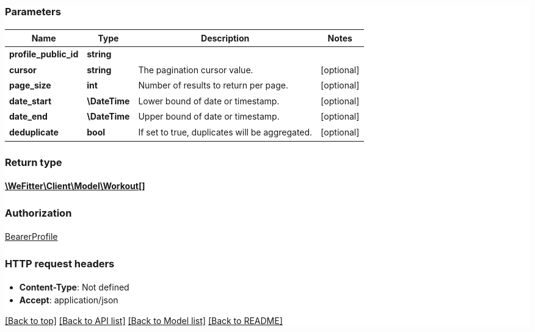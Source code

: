 ### Parameters

Name | Type | Description  | Notes
------------- | ------------- | ------------- | -------------
 **profile_public_id** | **string**|  |
 **cursor** | **string**| The pagination cursor value. | [optional]
 **page_size** | **int**| Number of results to return per page. | [optional]
 **date_start** | **\DateTime**| Lower bound of date or timestamp. | [optional]
 **date_end** | **\DateTime**| Upper bound of date or timestamp. | [optional]
 **deduplicate** | **bool**| If set to true, duplicates will be aggregated. | [optional]

### Return type

[**\WeFitter\Client\Model\Workout[]**](../Model/Workout.md)

### Authorization

[BearerProfile](../../README.md#BearerProfile)

### HTTP request headers

 - **Content-Type**: Not defined
 - **Accept**: application/json

[[Back to top]](#) [[Back to API list]](../../README.md#documentation-for-api-endpoints) [[Back to Model list]](../../README.md#documentation-for-models) [[Back to README]](../../README.md)

